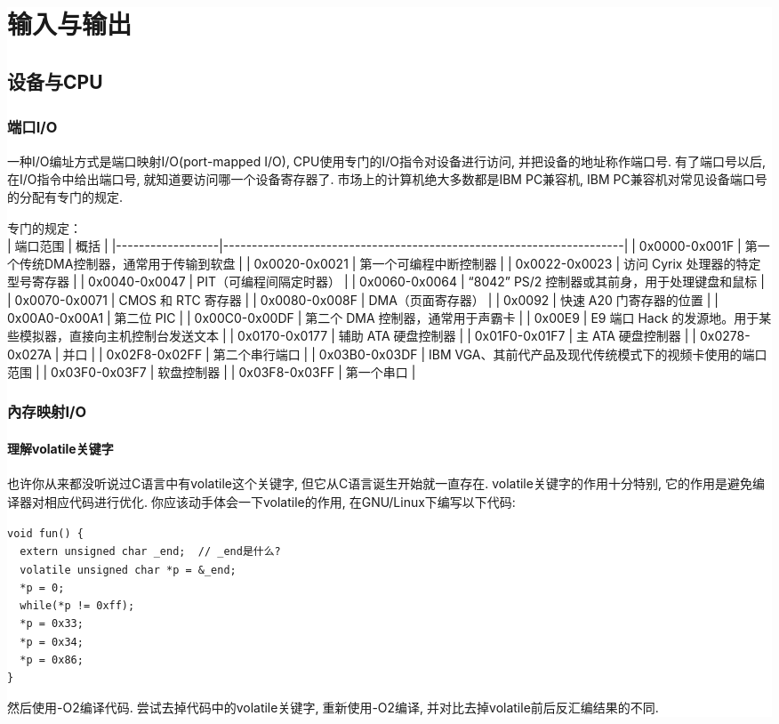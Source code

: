 
# 输入与输出
## 设备与CPU
### 端口I/O
一种I/O编址方式是端口映射I/O(port-mapped I/O), CPU使用专门的I/O指令对设备进行访问, 并把设备的地址称作端口号. 有了端口号以后, 在I/O指令中给出端口号, 就知道要访问哪一个设备寄存器了. 市场上的计算机绝大多数都是IBM PC兼容机, IBM PC兼容机对常见设备端口号的分配有专门的规定.  

专门的规定：  
| 端口范围         | 概括                                                                 |
|------------------|----------------------------------------------------------------------|
| 0x0000-0x001F     | 第一个传统DMA控制器，通常用于传输到软盘                              |
| 0x0020-0x0021     | 第一个可编程中断控制器                                               |
| 0x0022-0x0023     | 访问 Cyrix 处理器的特定型号寄存器                                    |
| 0x0040-0x0047     | PIT（可编程间隔定时器）                                               |
| 0x0060-0x0064     | “8042” PS/2 控制器或其前身，用于处理键盘和鼠标                      |
| 0x0070-0x0071     | CMOS 和 RTC 寄存器                                                   |
| 0x0080-0x008F     | DMA（页面寄存器）                                                    |
| 0x0092           | 快速 A20 门寄存器的位置                                               |
| 0x00A0-0x00A1     | 第二位 PIC                                                            |
| 0x00C0-0x00DF     | 第二个 DMA 控制器，通常用于声霸卡                                    |
| 0x00E9           | E9 端口 Hack 的发源地。用于某些模拟器，直接向主机控制台发送文本     |
| 0x0170-0x0177     | 辅助 ATA 硬盘控制器                                                  |
| 0x01F0-0x01F7     | 主 ATA 硬盘控制器                                                    |
| 0x0278-0x027A     | 并口                                                                  |
| 0x02F8-0x02FF     | 第二个串行端口                                                       |
| 0x03B0-0x03DF     | IBM VGA、其前代产品及现代传统模式下的视频卡使用的端口范围           |
| 0x03F0-0x03F7     | 软盘控制器                                                            |
| 0x03F8-0x03FF     | 第一个串口                                                            |

### 內存映射I/O
#### 理解volatile关键字
也许你从来都没听说过C语言中有volatile这个关键字, 但它从C语言诞生开始就一直存在. volatile关键字的作用十分特别, 它的作用是避免编译器对相应代码进行优化. 你应该动手体会一下volatile的作用, 在GNU/Linux下编写以下代码:   
```
void fun() {
  extern unsigned char _end;  // _end是什么?
  volatile unsigned char *p = &_end;
  *p = 0;
  while(*p != 0xff);
  *p = 0x33;
  *p = 0x34;
  *p = 0x86;
}

```  
然后使用-O2编译代码. 尝试去掉代码中的volatile关键字, 重新使用-O2编译, 并对比去掉volatile前后反汇编结果的不同.  
